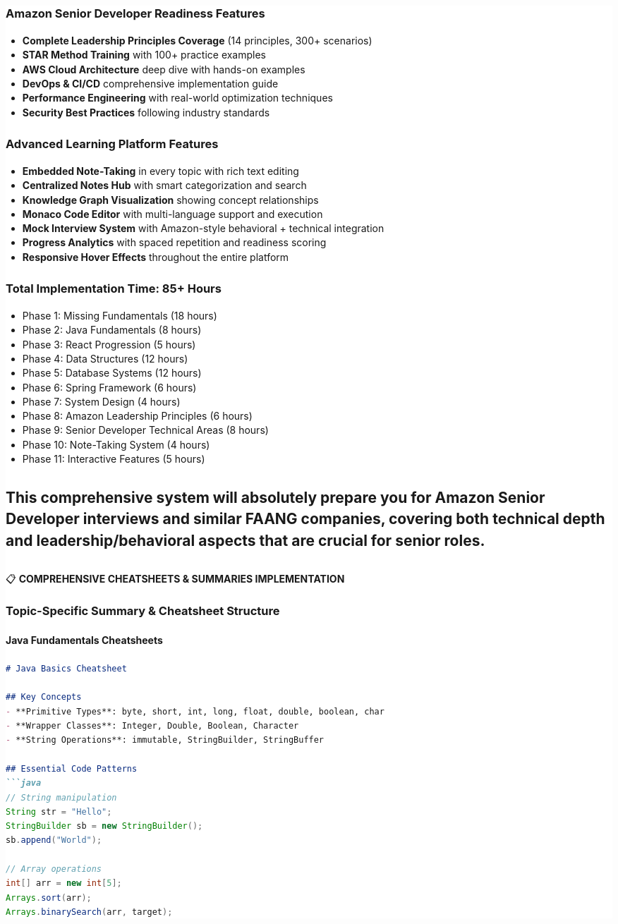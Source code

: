 ### **Amazon Senior Developer Readiness Features**
- **Complete Leadership Principles Coverage** (14 principles, 300+ scenarios)
- **STAR Method Training** with 100+ practice examples
- **AWS Cloud Architecture** deep dive with hands-on examples
- **DevOps & CI/CD** comprehensive implementation guide
- **Performance Engineering** with real-world optimization techniques
- **Security Best Practices** following industry standards

### **Advanced Learning Platform Features**
- **Embedded Note-Taking** in every topic with rich text editing
- **Centralized Notes Hub** with smart categorization and search
- **Knowledge Graph Visualization** showing concept relationships
- **Monaco Code Editor** with multi-language support and execution
- **Mock Interview System** with Amazon-style behavioral + technical integration
- **Progress Analytics** with spaced repetition and readiness scoring
- **Responsive Hover Effects** throughout the entire platform

### **Total Implementation Time: 85+ Hours**
- Phase 1: Missing Fundamentals (18 hours)
- Phase 2: Java Fundamentals (8 hours)
- Phase 3: React Progression (5 hours)
- Phase 4: Data Structures (12 hours)
- Phase 5: Database Systems (12 hours)
- Phase 6: Spring Framework (6 hours)
- Phase 7: System Design (4 hours)
- Phase 8: Amazon Leadership Principles (6 hours)
- Phase 9: Senior Developer Technical Areas (8 hours)
- Phase 10: Note-Taking System (4 hours)
- Phase 11: Interactive Features (5 hours)

**This comprehensive system will absolutely prepare you for Amazon Senior Developer interviews and similar FAANG companies, covering both technical depth and leadership/behavioral aspects that are crucial for senior roles.**
---

##
 📋 **COMPREHENSIVE CHEATSHEETS & SUMMARIES IMPLEMENTATION**

### **Topic-Specific Summary & Cheatsheet Structure**

#### **Java Fundamentals Cheatsheets**
```markdown
# Java Basics Cheatsheet

## Key Concepts
- **Primitive Types**: byte, short, int, long, float, double, boolean, char
- **Wrapper Classes**: Integer, Double, Boolean, Character
- **String Operations**: immutable, StringBuilder, StringBuffer

## Essential Code Patterns
```java
// String manipulation
String str = "Hello";
StringBuilder sb = new StringBuilder();
sb.append("World");

// Array operations
int[] arr = new int[5];
Arrays.sort(arr);
Arrays.binarySearch(arr, target);
```
